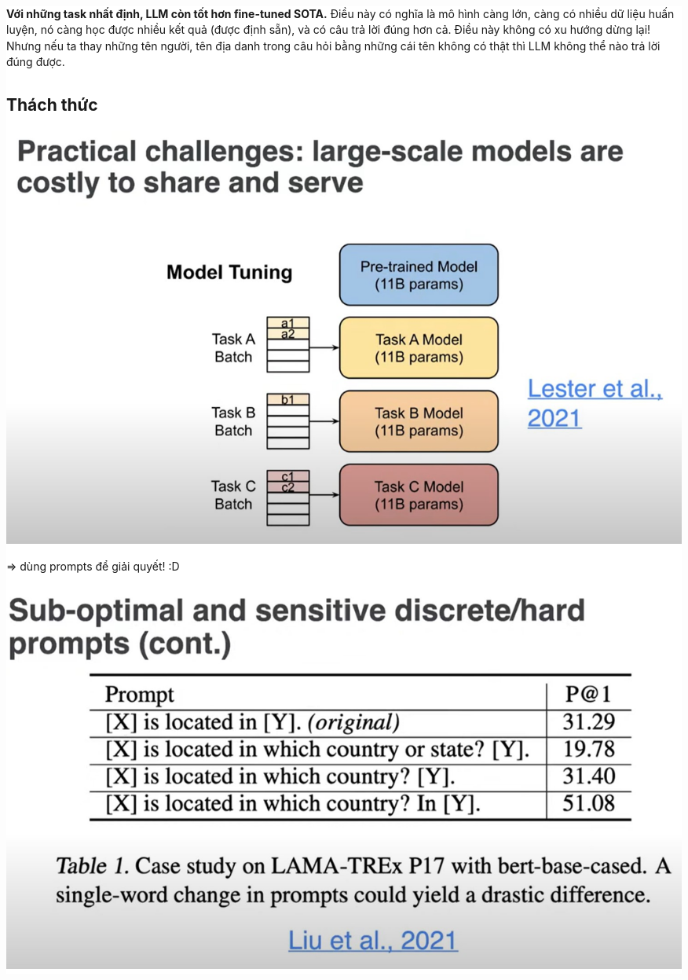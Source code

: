 __Với những task nhất định, LLM còn tốt hơn fine-tuned SOTA.__ Điều này có nghĩa là mô hình càng lớn, càng có nhiều dữ liệu huấn luyện, nó càng học được nhiều kết quả (được định sẵn), và có câu trả lời đúng hơn cả. Điều này không có xu hướng dừng lại! Nhưng nếu ta thay những tên người, tên địa danh trong câu hỏi bằng những cái tên không có thật thì LLM không thể nào trả lời đúng được.

## Thách thức
![](files/12-30.jpg)

=> dùng prompts để giải quyết! :D

![](files/12-31.jpg)
